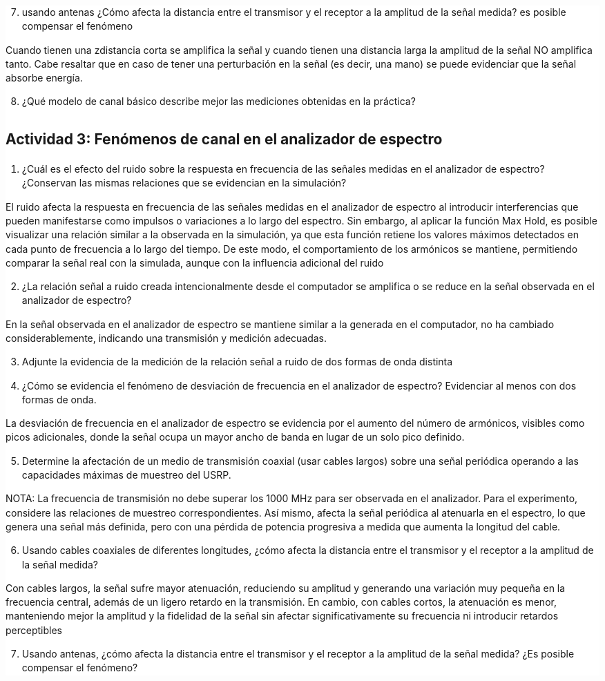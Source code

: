 7.	usando antenas ¿Cómo afecta la distancia entre el transmisor y el receptor a la amplitud de la señal medida? es posible compensar el fenómeno

Cuando tienen una zdistancia corta se amplifica la señal y cuando tienen una distancia larga la amplitud de la señal NO amplifica tanto. Cabe resaltar que en caso de tener una perturbación en la señal (es decir, una mano) se puede evidenciar que la señal absorbe energía.

8.	¿Qué modelo de canal básico describe mejor las mediciones obtenidas en la práctica?



## **Actividad 3: Fenómenos de canal en el analizador de espectro**


1.	¿Cuál es el efecto del ruido sobre la respuesta en frecuencia de las señales medidas en el analizador de espectro? ¿Conservan las mismas relaciones que se evidencian en la simulación?
   
El ruido afecta la respuesta en frecuencia de las señales medidas en el analizador de espectro al introducir interferencias que pueden manifestarse como impulsos o variaciones a lo largo del espectro. Sin embargo, al aplicar la función Max Hold, es posible visualizar una relación similar a la observada en la simulación, ya que esta función retiene los valores máximos detectados en cada punto de frecuencia a lo largo del tiempo. De este modo, el comportamiento de los armónicos se mantiene, permitiendo comparar la señal real con la simulada, aunque con la influencia adicional del ruido

2.	¿La relación señal a ruido creada intencionalmente desde el computador se amplifica o se reduce en la señal observada en el analizador de espectro?

En la señal observada en el analizador de espectro se mantiene similar a la generada en el computador, no ha cambiado considerablemente, indicando una transmisión y medición adecuadas.

3.	Adjunte la evidencia de la medición de la relación señal a ruido de dos formas de onda distinta

4.	¿Cómo se evidencia el fenómeno de desviación de frecuencia en el analizador de espectro? Evidenciar al menos con dos formas de onda.

La desviación de frecuencia en el analizador de espectro se evidencia por el aumento del número de armónicos, visibles como picos adicionales, donde la señal ocupa un mayor ancho de banda en lugar de un solo pico definido. 

5.	Determine la afectación de un medio de transmisión coaxial (usar cables largos) sobre una señal periódica operando a las capacidades máximas de muestreo del USRP.
   
NOTA: La frecuencia de transmisión no debe superar los 1000 MHz para ser observada en el analizador. Para el experimento, considere las relaciones de muestreo correspondientes.
Así mismo, afecta la señal periódica al atenuarla en el espectro, lo que genera una señal más definida, pero con una pérdida de potencia progresiva a medida que aumenta la longitud del cable.

6.	Usando cables coaxiales de diferentes longitudes, ¿cómo afecta la distancia entre el transmisor y el receptor a la amplitud de la señal medida?
   
Con cables largos, la señal sufre mayor atenuación, reduciendo su amplitud y generando una variación muy pequeña en la frecuencia central, además de un ligero retardo en la transmisión. En cambio, con cables cortos, la atenuación es menor, manteniendo mejor la amplitud y la fidelidad de la señal sin afectar significativamente su frecuencia ni introducir retardos perceptibles

7.	Usando antenas, ¿cómo afecta la distancia entre el transmisor y el receptor a la amplitud de la señal medida? ¿Es posible compensar el fenómeno?
   